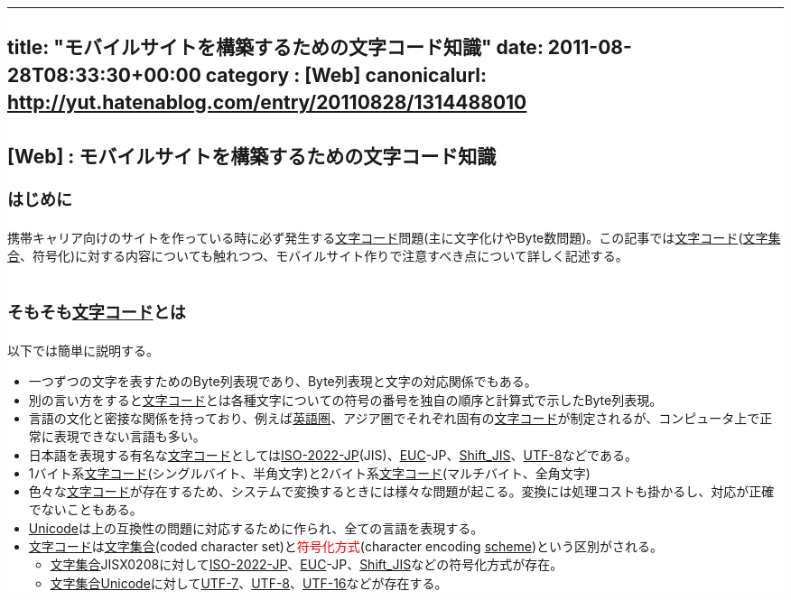 
---
title: "モバイルサイトを構築するための文字コード知識"
date: 2011-08-28T08:33:30+00:00
category : [Web]
canonicalurl: http://yut.hatenablog.com/entry/20110828/1314488010
---

## [Web] : モバイルサイトを構築するための文字コード知識


<div class="section">
<h4><span class="deco" style="font-weight:bold;font-size:large;">はじめに</span></h4>
<p>携帯キャリア向けのサイトを作っている時に必ず発生する<a class="keyword" href="http://d.hatena.ne.jp/keyword/%CA%B8%BB%FA%A5%B3%A1%BC%A5%C9">文字コード</a>問題(主に文字化けやByte数問題)。この記事では<a class="keyword" href="http://d.hatena.ne.jp/keyword/%CA%B8%BB%FA%A5%B3%A1%BC%A5%C9">文字コード</a>(<a class="keyword" href="http://d.hatena.ne.jp/keyword/%CA%B8%BB%FA%BD%B8%B9%E7">文字集合</a>、符号化)に対する内容についても触れつつ、モバイルサイト作りで注意すべき点について詳しく記述する。<br />
<br />
</p>

</div>
<div class="section">
<h4><span class="deco" style="font-weight:bold;font-size:large;">そもそも<a class="keyword" href="http://d.hatena.ne.jp/keyword/%CA%B8%BB%FA%A5%B3%A1%BC%A5%C9">文字コード</a>とは</span></h4>
<p>以下では簡単に説明する。</p>

<ul>
<li>一つずつの文字を表すためのByte列表現であり、Byte列表現と文字の対応関係でもある。</li>
<li>別の言い方をすると<a class="keyword" href="http://d.hatena.ne.jp/keyword/%CA%B8%BB%FA%A5%B3%A1%BC%A5%C9">文字コード</a>とは各種文字についての符号の番号を独自の順序と計算式で示したByte列表現。</li>
<li>言語の文化と密接な関係を持っており、例えば<a class="keyword" href="http://d.hatena.ne.jp/keyword/%B1%D1%B8%EC%B7%F7">英語圏</a>、アジア圏でそれぞれ固有の<a class="keyword" href="http://d.hatena.ne.jp/keyword/%CA%B8%BB%FA%A5%B3%A1%BC%A5%C9">文字コード</a>が制定されるが、コンピュータ上で正常に表現できない言語も多い。</li>
<li>日本語を表現する有名な<a class="keyword" href="http://d.hatena.ne.jp/keyword/%CA%B8%BB%FA%A5%B3%A1%BC%A5%C9">文字コード</a>としては<a class="keyword" href="http://d.hatena.ne.jp/keyword/ISO-2022-JP">ISO-2022-JP</a>(JIS)、<a class="keyword" href="http://d.hatena.ne.jp/keyword/EUC">EUC</a>-JP、<a class="keyword" href="http://d.hatena.ne.jp/keyword/Shift_JIS">Shift_JIS</a>、<a class="keyword" href="http://d.hatena.ne.jp/keyword/UTF-8">UTF-8</a>などである。</li>
<li>1バイト系<a class="keyword" href="http://d.hatena.ne.jp/keyword/%CA%B8%BB%FA%A5%B3%A1%BC%A5%C9">文字コード</a>(シングルバイト、半角文字)と2バイト系<a class="keyword" href="http://d.hatena.ne.jp/keyword/%CA%B8%BB%FA%A5%B3%A1%BC%A5%C9">文字コード</a>(マルチバイト、全角文字)</li>
<li>色々な<a class="keyword" href="http://d.hatena.ne.jp/keyword/%CA%B8%BB%FA%A5%B3%A1%BC%A5%C9">文字コード</a>が存在するため、システムで変換するときには様々な問題が起こる。変換には処理コストも掛かるし、対応が正確でないこともある。</li>
<li><a class="keyword" href="http://d.hatena.ne.jp/keyword/Unicode">Unicode</a>は上の互換性の問題に対応するために作られ、全ての言語を表現する。</li>
<li><a class="keyword" href="http://d.hatena.ne.jp/keyword/%CA%B8%BB%FA%A5%B3%A1%BC%A5%C9">文字コード</a>は<span class="deco" style="color:#FF0000;"><a class="keyword" href="http://d.hatena.ne.jp/keyword/%CA%B8%BB%FA%BD%B8%B9%E7">文字集合</a></span>(coded character set)と<span class="deco" style="color:#FF0000;">符号化方式</span>(character encoding <a class="keyword" href="http://d.hatena.ne.jp/keyword/scheme">scheme</a>)という区別がされる。
<ul>
<li><a class="keyword" href="http://d.hatena.ne.jp/keyword/%CA%B8%BB%FA%BD%B8%B9%E7">文字集合</a>JISX0208に対して<a class="keyword" href="http://d.hatena.ne.jp/keyword/ISO-2022-JP">ISO-2022-JP</a>、<a class="keyword" href="http://d.hatena.ne.jp/keyword/EUC">EUC</a>-JP、<a class="keyword" href="http://d.hatena.ne.jp/keyword/Shift_JIS">Shift_JIS</a>などの符号化方式が存在。</li>
<li><a class="keyword" href="http://d.hatena.ne.jp/keyword/%CA%B8%BB%FA%BD%B8%B9%E7">文字集合</a><a class="keyword" href="http://d.hatena.ne.jp/keyword/Unicode">Unicode</a>に対して<a class="keyword" href="http://d.hatena.ne.jp/keyword/UTF-7">UTF-7</a>、<a class="keyword" href="http://d.hatena.ne.jp/keyword/UTF-8">UTF-8</a>、<a class="keyword" href="http://d.hatena.ne.jp/keyword/UTF-16">UTF-16</a>などが存在する。</li>
</ul></li>
</ul>
</div>
<div class="section">